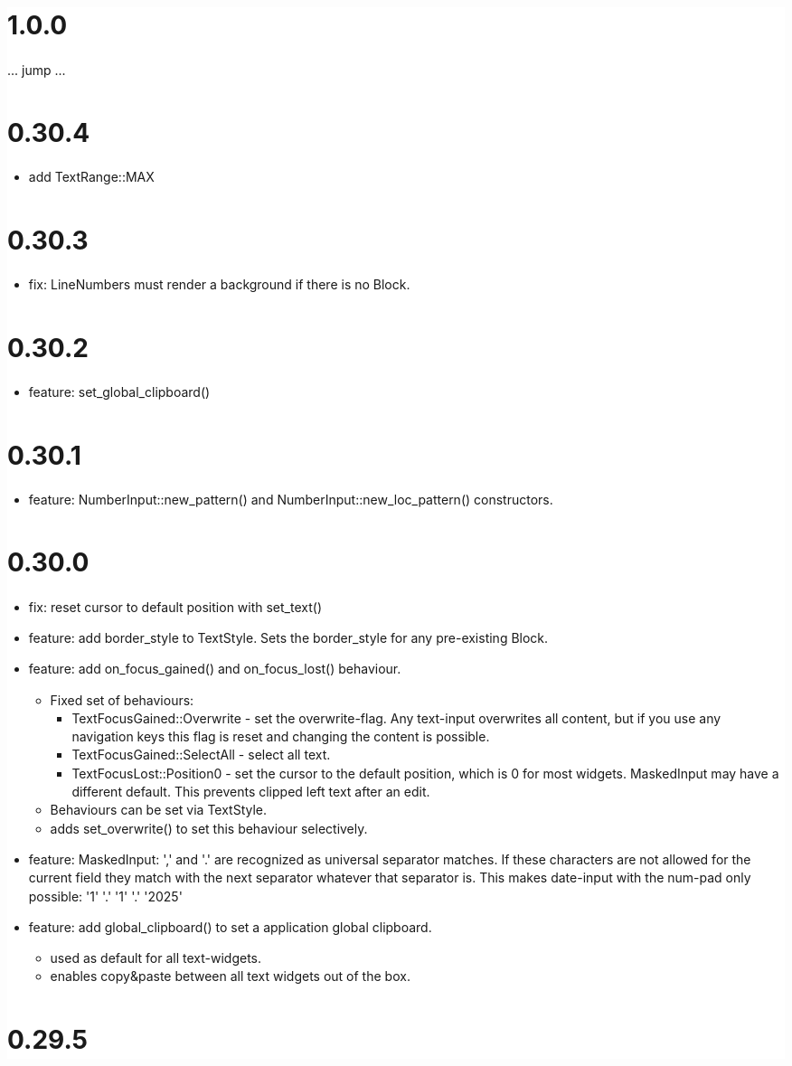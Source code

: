 # 1.0.0

... jump ...

# 0.30.4

* add TextRange::MAX

# 0.30.3

* fix: LineNumbers must render a background if there is no Block.

# 0.30.2

* feature: set_global_clipboard()

# 0.30.1

* feature: NumberInput::new_pattern() and NumberInput::new_loc_pattern() constructors.

# 0.30.0

* fix: reset cursor to default position with set_text()

* feature: add border_style to TextStyle. Sets the border_style
  for any pre-existing Block.
* feature: add on_focus_gained() and on_focus_lost() behaviour.
    - Fixed set of behaviours:
        - TextFocusGained::Overwrite - set the overwrite-flag.
          Any text-input overwrites all content, but if you use any
          navigation keys this flag is reset and changing the content
          is possible.
        - TextFocusGained::SelectAll - select all text.
        - TextFocusLost::Position0 - set the cursor to the default position,
          which is 0 for most widgets. MaskedInput may have a different default.
          This prevents clipped left text after an edit.
    - Behaviours can be set via TextStyle.
    - adds set_overwrite() to set this behaviour selectively.
* feature: MaskedInput: ',' and '.' are recognized as universal separator matches.
  If these characters are not allowed for the current field they match
  with the next separator whatever that separator is. This makes date-input
  with the num-pad only possible: '1' '.' '1' '.' '2025'
* feature: add global_clipboard() to set a application global clipboard.
    - used as default for all text-widgets.
    - enables copy&paste between all text widgets out of the box.

# 0.29.5
